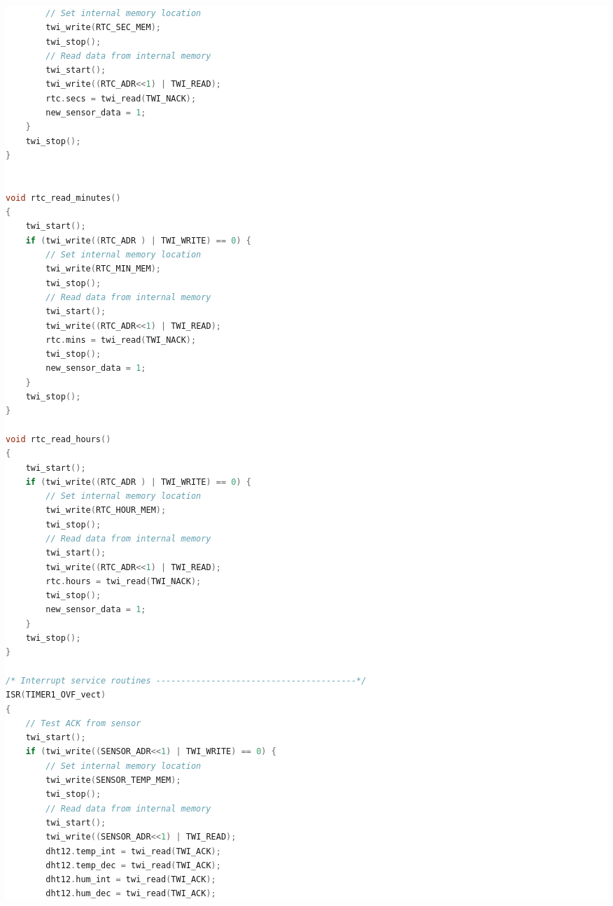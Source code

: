 ```c
        // Set internal memory location
        twi_write(RTC_SEC_MEM);
        twi_stop();
        // Read data from internal memory
        twi_start();
        twi_write((RTC_ADR<<1) | TWI_READ);
        rtc.secs = twi_read(TWI_NACK);
        new_sensor_data = 1;
    }
    twi_stop();
}


void rtc_read_minutes()
{
    twi_start();
    if (twi_write((RTC_ADR ) | TWI_WRITE) == 0) {
        // Set internal memory location
        twi_write(RTC_MIN_MEM);
        twi_stop();
        // Read data from internal memory
        twi_start();
        twi_write((RTC_ADR<<1) | TWI_READ);
        rtc.mins = twi_read(TWI_NACK);
        twi_stop();
        new_sensor_data = 1;
    }
    twi_stop();
}

void rtc_read_hours()
{
    twi_start();
    if (twi_write((RTC_ADR ) | TWI_WRITE) == 0) {
        // Set internal memory location
        twi_write(RTC_HOUR_MEM);
        twi_stop();
        // Read data from internal memory
        twi_start();
        twi_write((RTC_ADR<<1) | TWI_READ);
        rtc.hours = twi_read(TWI_NACK);
        twi_stop();
        new_sensor_data = 1;
    }
    twi_stop();
}

/* Interrupt service routines ----------------------------------------*/
ISR(TIMER1_OVF_vect)
{
    // Test ACK from sensor
    twi_start();
    if (twi_write((SENSOR_ADR<<1) | TWI_WRITE) == 0) {
        // Set internal memory location
        twi_write(SENSOR_TEMP_MEM);
        twi_stop();
        // Read data from internal memory
        twi_start();
        twi_write((SENSOR_ADR<<1) | TWI_READ);
        dht12.temp_int = twi_read(TWI_ACK);
        dht12.temp_dec = twi_read(TWI_ACK);
        dht12.hum_int = twi_read(TWI_ACK);
        dht12.hum_dec = twi_read(TWI_ACK);
```
